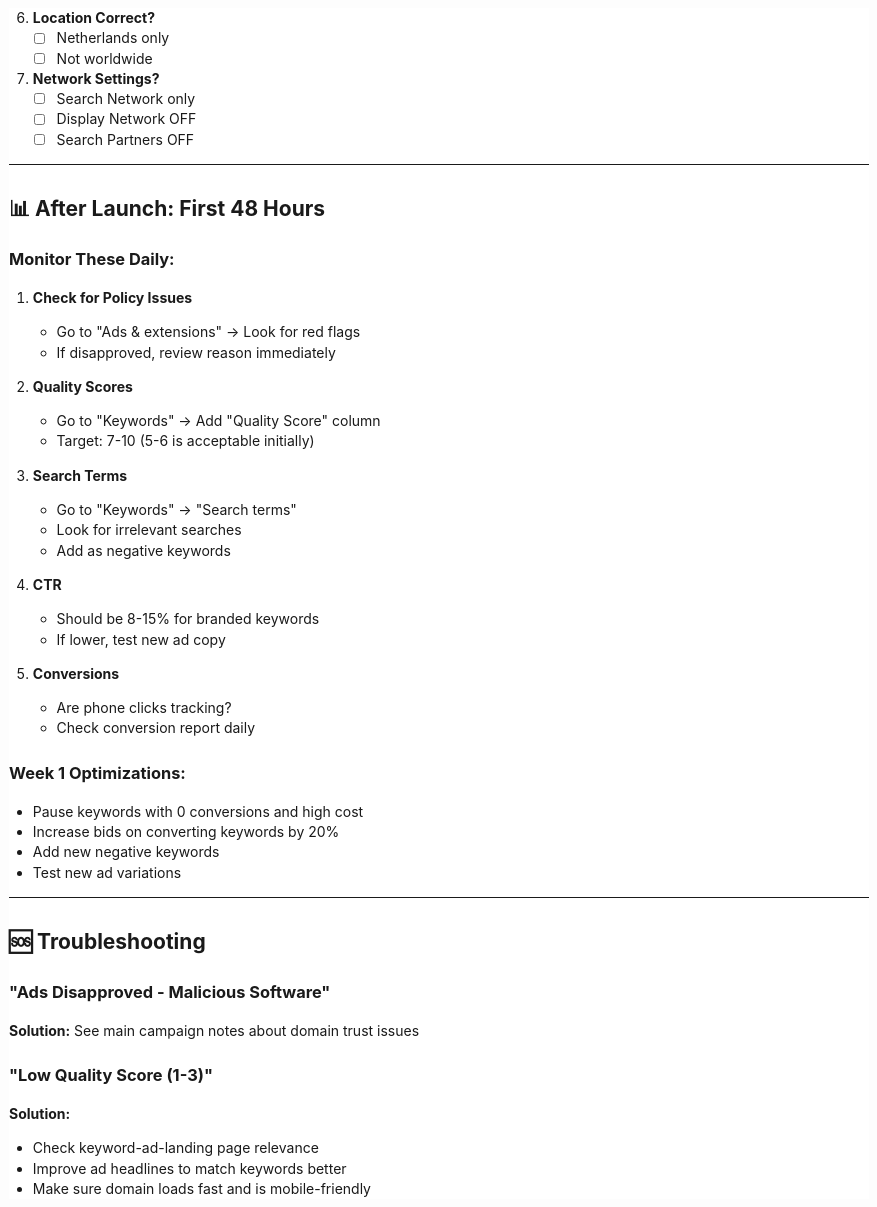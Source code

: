 6. **Location Correct?**
   - [ ] Netherlands only
   - [ ] Not worldwide

7. **Network Settings?**
   - [ ] Search Network only
   - [ ] Display Network OFF
   - [ ] Search Partners OFF

---

## 📊 After Launch: First 48 Hours

### Monitor These Daily:

1. **Check for Policy Issues**
   - Go to "Ads & extensions" → Look for red flags
   - If disapproved, review reason immediately

2. **Quality Scores**
   - Go to "Keywords" → Add "Quality Score" column
   - Target: 7-10 (5-6 is acceptable initially)

3. **Search Terms**
   - Go to "Keywords" → "Search terms"
   - Look for irrelevant searches
   - Add as negative keywords

4. **CTR**
   - Should be 8-15% for branded keywords
   - If lower, test new ad copy

5. **Conversions**
   - Are phone clicks tracking?
   - Check conversion report daily

### Week 1 Optimizations:
- Pause keywords with 0 conversions and high cost
- Increase bids on converting keywords by 20%
- Add new negative keywords
- Test new ad variations

---

## 🆘 Troubleshooting

### "Ads Disapproved - Malicious Software"
**Solution:** See main campaign notes about domain trust issues

### "Low Quality Score (1-3)"
**Solution:**
- Check keyword-ad-landing page relevance
- Improve ad headlines to match keywords better
- Make sure domain loads fast and is mobile-friendly
